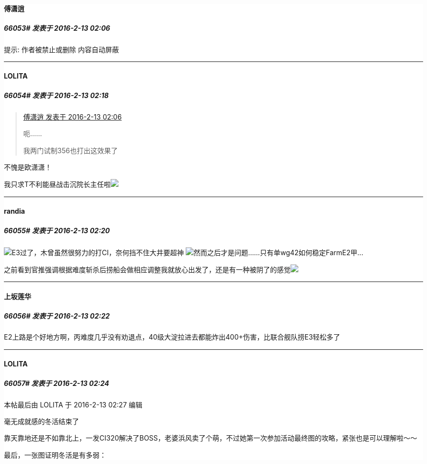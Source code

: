 ####  傅潇逍  
##### 66053#       发表于 2016-2-13 02:06

提示: 作者被禁止或删除 内容自动屏蔽


-----

####  LOLITA  
##### 66054#       发表于 2016-2-13 02:18


<blockquote><a href="httphttps://bbs.saraba1st.com/2b/forum.php?mod=redirect&amp;goto=findpost&amp;pid=31556525&amp;ptid=930880" target="_blank">傅潇逍 发表于 2016-2-13 02:06</a>

呃……

我两门试制356也打出这效果了</blockquote>
不愧是欧潇潇！

我只求T不利能昼战击沉院长主任啦<img src="https://static.saraba1st.com/image/smiley/face/86.gif" referrerpolicy="no-referrer">


-----

####  randia  
##### 66055#       发表于 2016-2-13 02:20


<img src="https://static.saraba1st.com/image/smiley/normal/025.gif" referrerpolicy="no-referrer">E3过了，木曾虽然很努力的打CI，奈何挡不住大井要超神
<img src="https://static.saraba1st.com/image/smiley/normal/020.gif" referrerpolicy="no-referrer">然而之后才是问题……只有单wg42如何稳定FarmE2甲...

之前看到官推强调根据难度斩杀后捞船会做相应调整我就放心出发了，还是有一种被阴了的感觉<img src="https://static.saraba1st.com/image/smiley/nq/010.gif" referrerpolicy="no-referrer">


-----

####  上坂莲华  
##### 66056#       发表于 2016-2-13 02:22


E2上路是个好地方啊，丙难度几乎没有劝退点，40级大淀拉进去都能炸出400+伤害，比联合舰队捞E3轻松多了


-----

####  LOLITA  
##### 66057#       发表于 2016-2-13 02:24


 本帖最后由 LOLITA 于 2016-2-13 02:27 编辑 

毫无成就感的冬活结束了

靠天靠地还是不如靠北上，一发CI320解决了BOSS，老婆浜风卖了个萌，不过她第一次参加活动最终图的攻略，紧张也是可以理解啦～～

最后，一张图证明冬活是有多弱：
